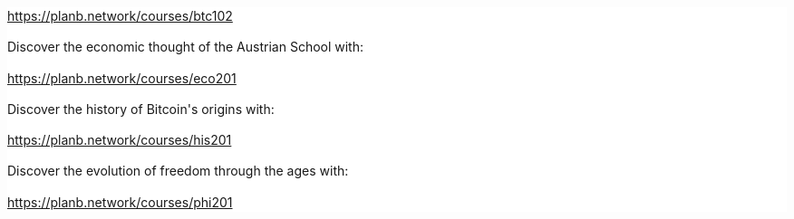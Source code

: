 https://planb.network/courses/btc102

Discover the economic thought of the Austrian School with:

https://planb.network/courses/eco201

Discover the history of Bitcoin's origins with:

https://planb.network/courses/his201

Discover the evolution of freedom through the ages with:

https://planb.network/courses/phi201





